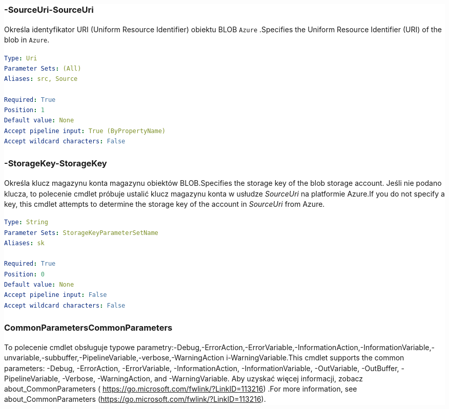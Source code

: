 ### <span data-ttu-id="dbfe6-134">-SourceUri</span><span class="sxs-lookup"><span data-stu-id="dbfe6-134">-SourceUri</span></span>
<span data-ttu-id="dbfe6-135">Określa identyfikator URI (Uniform Resource Identifier) obiektu BLOB `Azure` .</span><span class="sxs-lookup"><span data-stu-id="dbfe6-135">Specifies the Uniform Resource Identifier (URI) of the blob in `Azure`.</span></span>

```yaml
Type: Uri
Parameter Sets: (All)
Aliases: src, Source

Required: True
Position: 1
Default value: None
Accept pipeline input: True (ByPropertyName)
Accept wildcard characters: False
```

### <span data-ttu-id="dbfe6-136">-StorageKey</span><span class="sxs-lookup"><span data-stu-id="dbfe6-136">-StorageKey</span></span>
<span data-ttu-id="dbfe6-137">Określa klucz magazynu konta magazynu obiektów BLOB.</span><span class="sxs-lookup"><span data-stu-id="dbfe6-137">Specifies the storage key of the blob storage account.</span></span>
<span data-ttu-id="dbfe6-138">Jeśli nie podano klucza, to polecenie cmdlet próbuje ustalić klucz magazynu konta w usłudze *SourceUri* na platformie Azure.</span><span class="sxs-lookup"><span data-stu-id="dbfe6-138">If you do not specify a key, this cmdlet attempts to determine the storage key of the account in *SourceUri* from Azure.</span></span>

```yaml
Type: String
Parameter Sets: StorageKeyParameterSetName
Aliases: sk

Required: True
Position: 0
Default value: None
Accept pipeline input: False
Accept wildcard characters: False
```

### <span data-ttu-id="dbfe6-139">CommonParameters</span><span class="sxs-lookup"><span data-stu-id="dbfe6-139">CommonParameters</span></span>
<span data-ttu-id="dbfe6-140">To polecenie cmdlet obsługuje typowe parametry:-Debug,-ErrorAction,-ErrorVariable,-InformationAction,-InformationVariable,-unvariable,-subbuffer,-PipelineVariable,-verbose,-WarningAction i-WarningVariable.</span><span class="sxs-lookup"><span data-stu-id="dbfe6-140">This cmdlet supports the common parameters: -Debug, -ErrorAction, -ErrorVariable, -InformationAction, -InformationVariable, -OutVariable, -OutBuffer, -PipelineVariable, -Verbose, -WarningAction, and -WarningVariable.</span></span> <span data-ttu-id="dbfe6-141">Aby uzyskać więcej informacji, zobacz about_CommonParameters ( https://go.microsoft.com/fwlink/?LinkID=113216) .</span><span class="sxs-lookup"><span data-stu-id="dbfe6-141">For more information, see about_CommonParameters (https://go.microsoft.com/fwlink/?LinkID=113216).</span></span>
